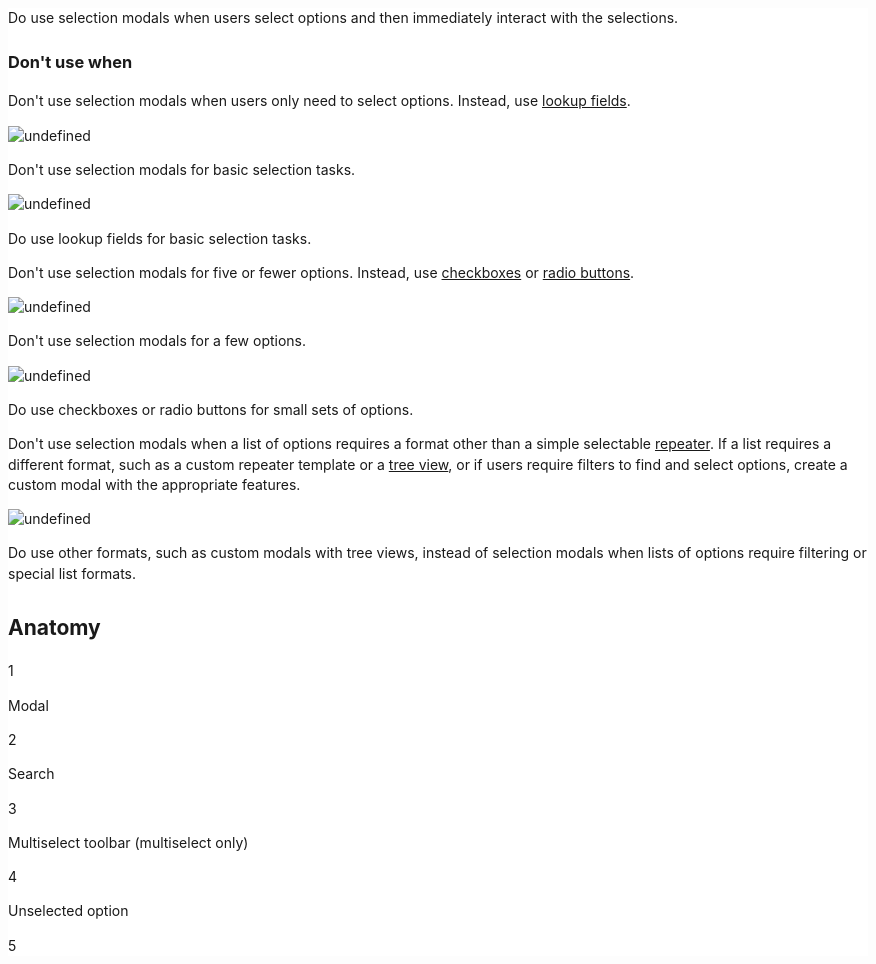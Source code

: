 Do use selection modals when users select options and then immediately interact with the selections.

### Don't use when

Don't use selection modals when users only need to select options. Instead, use [lookup fields](/skyux/components/lookup.md).

![undefined](https://sky.blackbaudcdn.net/skyuxapps/skyux/assets/img/guidelines/selection-modal/selection-modal-usage-3.5730deda4b2404d79ab27a78d7574b71.png)

Don't use selection modals for basic selection tasks.

![undefined](https://sky.blackbaudcdn.net/skyuxapps/skyux/assets/img/guidelines/selection-modal/selection-modal-usage-4.01c4abf55f24dce1b390d37ceddb530a.png)

Do use lookup fields for basic selection tasks.

Don't use selection modals for five or fewer options. Instead, use [checkboxes](/skyux/components/checkbox.md) or [radio buttons](/skyux/components/radio.md).

![undefined](https://sky.blackbaudcdn.net/skyuxapps/skyux/assets/img/guidelines/selection-modal/selection-modal-usage-5.d10074a1b9a7b77338b5b370732b4fcc.png)

Don't use selection modals for a few options.

![undefined](https://sky.blackbaudcdn.net/skyuxapps/skyux/assets/img/guidelines/radio-button/radio-button-usage-2.69522665a167662e83baec4d293f780b.png)

Do use checkboxes or radio buttons for small sets of options.

Don't use selection modals when a list of options requires a format other than a simple selectable [repeater](/skyux/components/repeater.md). If a list requires a different format, such as a custom repeater template or a [tree view](/skyux/components/angular-tree.md), or if users require filters to find and select options, create a custom modal with the appropriate features.

![undefined](https://sky.blackbaudcdn.net/skyuxapps/skyux/assets/img/guidelines/lookup/lookup-options-4.3c3c9a2ee3ec8628d6eba932c7beafda.png)

Do use other formats, such as custom modals with tree views, instead of selection modals when lists of options require filtering or special list formats.

 Anatomy
--------

1

Modal

2

Search

3

Multiselect toolbar (multiselect only)

4

Unselected option

5
